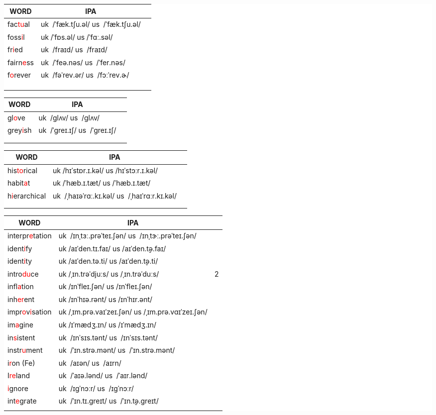 | WORD                                               | IPA                                 |     |
| -------------------------------------------------- | ----------------------------------- | --- |
| fac<span style="color:rgb(255, 0, 0)">tu</span>al  | uk  /ˈfæk.tʃu.əl/ us  /ˈfæk.tʃu.əl/ |     |
| foss<span style="color:rgb(255, 0, 0)">i</span>l   | uk  /ˈfɒs.əl/ us  /ˈfɑː.səl/        |     |
| fr<span style="color:rgb(255, 0, 0)">i</span>ed    | uk  /fraɪd/ us  /fraɪd/             |     |
| fairn<span style="color:rgb(255, 0, 0)">e</span>ss | uk  /ˈfeə.nəs/ us  /ˈfer.nəs/       |     |
| f<span style="color:rgb(255, 0, 0)">o</span>rever  | uk  /fəˈrev.ər/ us  /fɔːˈrev.ɚ/     |     |
|                                                    |                                     |     |
|                                                    |                                     |     |
|                                                    |                                     |     |

| WORD                                              | IPA                           |     |
| ------------------------------------------------- | ----------------------------- | --- |
| gl<span style="color:rgb(255, 0, 0)">o</span>ve   | uk  /ɡlʌv/ us  /ɡlʌv/         |     |
| grey<span style="color:rgb(255, 0, 0)">i</span>sh | uk  /ˈɡreɪ.ɪʃ/ us  /ˈɡreɪ.ɪʃ/ |     |
|                                                   |                               |     |
|                                                   |                               |     |

| WORD                                                   | IPA                                           |     |
| ------------------------------------------------------ | --------------------------------------------- | --- |
| his<span style="color:rgb(255, 0, 0)">to</span>rical   | uk  /hɪˈstɒr.ɪ.kəl/ us  /hɪˈstɔːr.ɪ.kəl/      |     |
| habit<span style="color:rgb(255, 0, 0)">a</span>t      | uk  /ˈhæb.ɪ.tæt/ us  /ˈhæb.ɪ.tæt/             |     |
| h<span style="color:rgb(255, 0, 0)">i</span>erarchical | uk  /ˌhaɪəˈrɑː.kɪ.kəl/ us  /ˌhaɪˈrɑːr.kɪ.kəl/ |     |
|                                                        |                                               |     |
|                                                        |                                               |     |

| WORD                                                                                              | IPA                                                 |     |
| ------------------------------------------------------------------------------------------------- | --------------------------------------------------- | --- |
| interpr<span style="color:rgb(255, 0, 0)">e</span>tation                                          | uk  /ɪnˌtɜː.prəˈteɪ.ʃən/ us  /ɪnˌtɝː.prəˈteɪ.ʃən/   |     |
| ident<span style="color:rgb(255, 0, 0)">i</span>fy                                                | uk  /aɪˈden.tɪ.faɪ/ us  /aɪˈden.t̬ə.faɪ/            |     |
| ident<span style="color:rgb(255, 0, 0)">i</span>ty                                                | uk  /aɪˈden.tə.ti/ us  /aɪˈden.t̬ə.ti/              |     |
| intro<span style="color:rgb(255, 0, 0)">du</span>ce                                               | uk  /ˌɪn.trəˈdjuːs/ us  /ˌɪn.trəˈduːs/              | 2   |
| infl<span style="color:rgb(255, 0, 0)">a</span>tion                                               | uk  /ɪnˈfleɪ.ʃən/ us  /ɪnˈfleɪ.ʃən/                 |     |
| inh<span style="color:rgb(255, 0, 0)">er</span>ent                                                | uk  /ɪnˈhɪə.rənt/ us  /ɪnˈhɪr.ənt/                  |     |
| impr<span style="color:rgb(255, 0, 0)">o</span>v<span style="color:rgb(255, 0, 0)">i</span>sation | uk  /ˌɪm.prə.vaɪˈzeɪ.ʃən/ us  /ˌɪm.prə.vɑɪˈzeɪ.ʃən/ |     |
| im<span style="color:rgb(255, 0, 0)">a</span>gine                                                 | uk  /ɪˈmædʒ.ɪn/ us  /ɪˈmædʒ.ɪn/                     |     |
| in<span style="color:rgb(255, 0, 0)">s</span>istent                                               | uk  /ɪnˈsɪs.tənt/ us  /ɪnˈsɪs.tənt/                 |     |
| instr<span style="color:rgb(255, 0, 0)">u</span>ment                                              | uk  /ˈɪn.strə.mənt/ us  /ˈɪn.strə.mənt/             |     |
| i<span style="color:rgb(255, 0, 0)">r</span>on (Fe)                                               | uk  /aɪən/ us  /aɪrn/                               |     |
| I<span style="color:rgb(255, 0, 0)">re</span>land                                                 | uk  /ˈaɪə.lənd/ us  /ˈaɪr.lənd/                     |     |
| <span style="color:rgb(255, 0, 0)">i</span>gnore                                                  | uk  /ɪɡˈnɔːr/ us  /ɪɡˈnɔːr/                         |     |
| int<span style="color:rgb(255, 0, 0)">e</span>grate                                               | uk  /ˈɪn.tɪ.ɡreɪt/ us  /ˈɪn.t̬ə.ɡreɪt/              |     |
|                                                                                                   |                                                     |     |